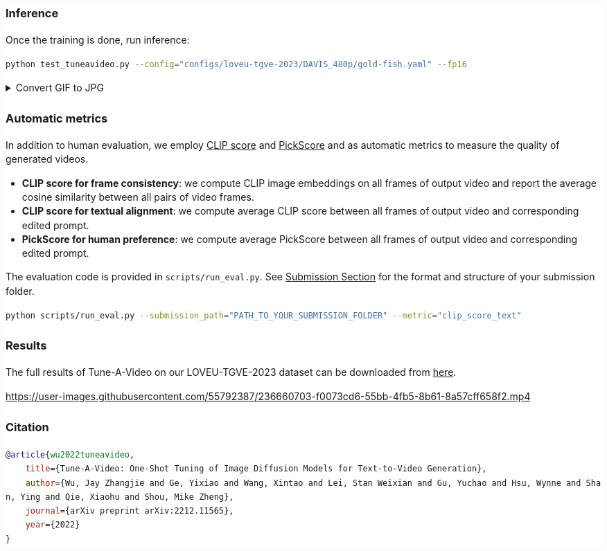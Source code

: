 ### Inference

Once the training is done, run inference:

```bash
python test_tuneavideo.py --config="configs/loveu-tgve-2023/DAVIS_480p/gold-fish.yaml" --fp16
```

<details><summary>Convert GIF to JPG</summary></details>


### Automatic metrics

In addition to human evaluation, we employ [CLIP score](https://arxiv.org/abs/2104.08718) 
and [PickScore](https://arxiv.org/abs/2305.01569) and as automatic metrics to measure the quality of generated videos.

- **CLIP score for frame consistency**: we compute CLIP image embeddings on all frames of output video and report the average cosine similarity between all pairs of video frames.
- **CLIP score for textual alignment**: we compute average CLIP score between all frames of output video and corresponding edited prompt.
- **PickScore for human preference**: we compute average PickScore between all frames of output video and corresponding edited prompt.

The evaluation code is provided in `scripts/run_eval.py`. See [Submission Section](#submission)
for the format and structure of your submission folder.

```bash
python scripts/run_eval.py --submission_path="PATH_TO_YOUR_SUBMISSION_FOLDER" --metric="clip_score_text"
```

### Results

The full results of Tune-A-Video on our LOVEU-TGVE-2023 dataset can be downloaded from [here]().

https://user-images.githubusercontent.com/55792387/236660703-f0073cd6-55bb-4fb5-8b61-8a57cff658f2.mp4


### Citation
```bibtex
@article{wu2022tuneavideo,
    title={Tune-A-Video: One-Shot Tuning of Image Diffusion Models for Text-to-Video Generation},
    author={Wu, Jay Zhangjie and Ge, Yixiao and Wang, Xintao and Lei, Stan Weixian and Gu, Yuchao and Hsu, Wynne and Shan, Ying and Qie, Xiaohu and Shou, Mike Zheng},
    journal={arXiv preprint arXiv:2212.11565},
    year={2022}
}
```
